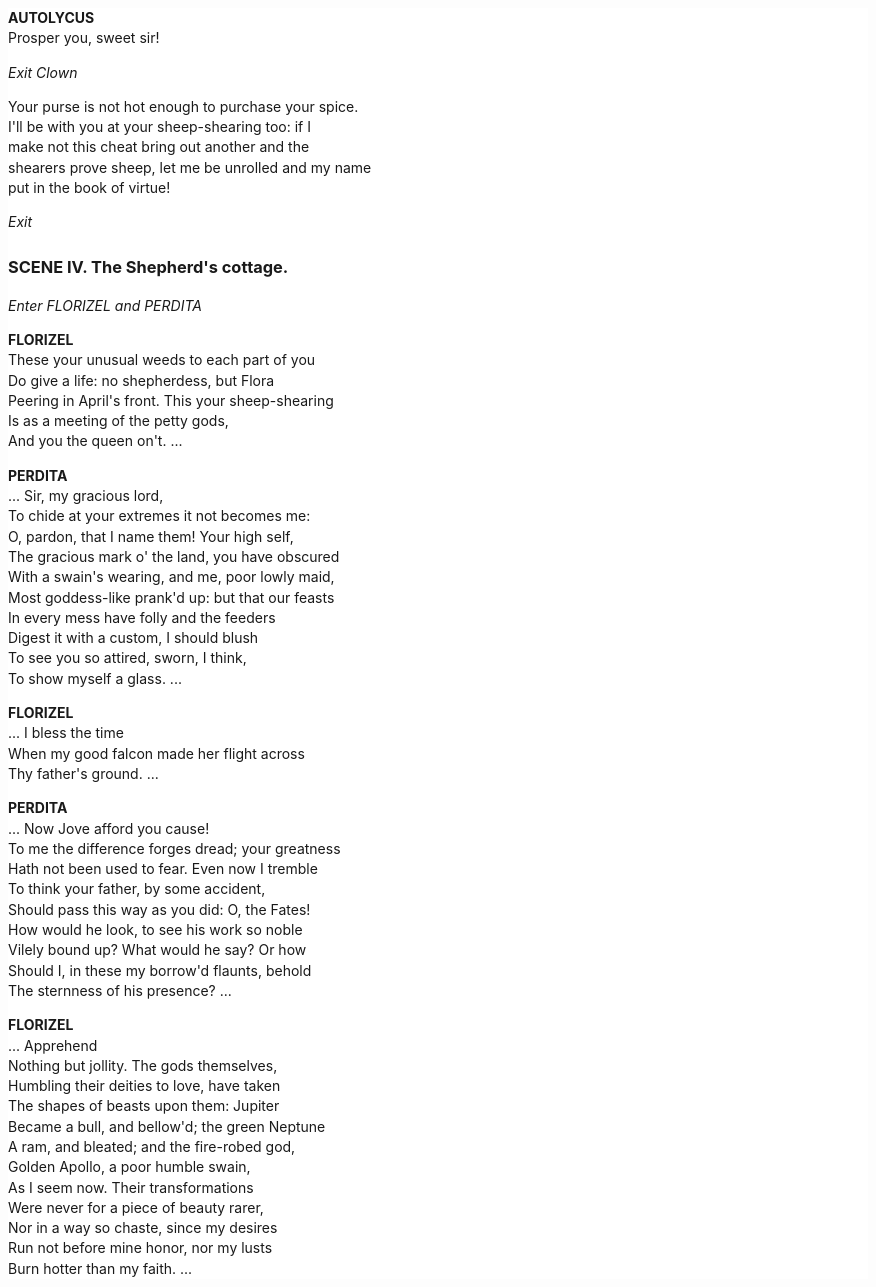 **AUTOLYCUS**  
Prosper you, sweet sir!

*Exit Clown*

Your purse is not hot enough to purchase your spice.  
I'll be with you at your sheep-shearing too: if I  
make not this cheat bring out another and the  
shearers prove sheep, let me be unrolled and my name  
put in the book of virtue!

*Exit*

### SCENE IV. The Shepherd's cottage.

*Enter FLORIZEL and PERDITA*

**FLORIZEL**  
These your unusual weeds to each part of you  
Do give a life: no shepherdess, but Flora  
Peering in April's front. This your sheep-shearing  
Is as a meeting of the petty gods,  
And you the queen on't. ...

**PERDITA**  
... Sir, my gracious lord,  
To chide at your extremes it not becomes me:  
O, pardon, that I name them! Your high self,  
The gracious mark o' the land, you have obscured  
With a swain's wearing, and me, poor lowly maid,  
Most goddess-like prank'd up: but that our feasts  
In every mess have folly and the feeders  
Digest it with a custom, I should blush  
To see you so attired, sworn, I think,  
To show myself a glass. ...

**FLORIZEL**  
... I bless the time  
When my good falcon made her flight across  
Thy father's ground. ...

**PERDITA**  
... Now Jove afford you cause!  
To me the difference forges dread; your greatness  
Hath not been used to fear. Even now I tremble  
To think your father, by some accident,  
Should pass this way as you did: O, the Fates!  
How would he look, to see his work so noble  
Vilely bound up? What would he say? Or how  
Should I, in these my borrow'd flaunts, behold  
The sternness of his presence? ...

**FLORIZEL**  
... Apprehend  
Nothing but jollity. The gods themselves,  
Humbling their deities to love, have taken  
The shapes of beasts upon them: Jupiter  
Became a bull, and bellow'd; the green Neptune  
A ram, and bleated; and the fire-robed god,  
Golden Apollo, a poor humble swain,  
As I seem now. Their transformations  
Were never for a piece of beauty rarer,  
Nor in a way so chaste, since my desires  
Run not before mine honor, nor my lusts  
Burn hotter than my faith. ...
